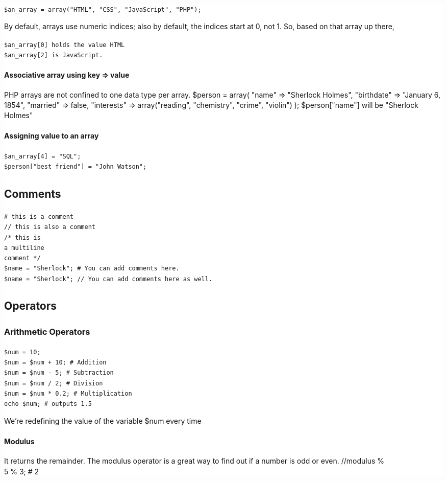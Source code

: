 	$an_array = array("HTML", "CSS", "JavaScript", "PHP");

By default, arrays use numeric indices; also by default, the indices
start at 0, not 1. So, based on that array up there, 

	$an_array[0] holds the value HTML
	$an_array[2] is JavaScript.

#### Associative array using key => value

PHP arrays are not confined to one data type per array.
	$person = array(
		"name" => "Sherlock Holmes",
		"birthdate" => "January 6, 1854",
		"married" => false,
		"interests" => array("reading", "chemistry", "crime",
		"violin")
	);
	$person["name"] will be "Sherlock Holmes"
	

#### Assigning value to an array

	$an_array[4] = "SQL";
	$person["best friend"] = "John Watson";

## Comments

	# this is a comment
	// this is also a comment	
	/* this is
	a multiline
	comment */
	$name = "Sherlock"; # You can add comments here.
	$name = "Sherlock"; // You can add comments here as well.
	

## Operators

### Arithmetic Operators

	$num = 10;
	$num = $num + 10; # Addition
	$num = $num - 5; # Subtraction
	$num = $num / 2; # Division
	$num = $num * 0.2; # Multiplication
	echo $num; # outputs 1.5
We’re redefining the value of the variable $num every time

#### Modulus

It returns the remainder. The modulus operator is a great way to find out if a number is odd or even.
	//modulus %		
	5 % 3; # 2
	
